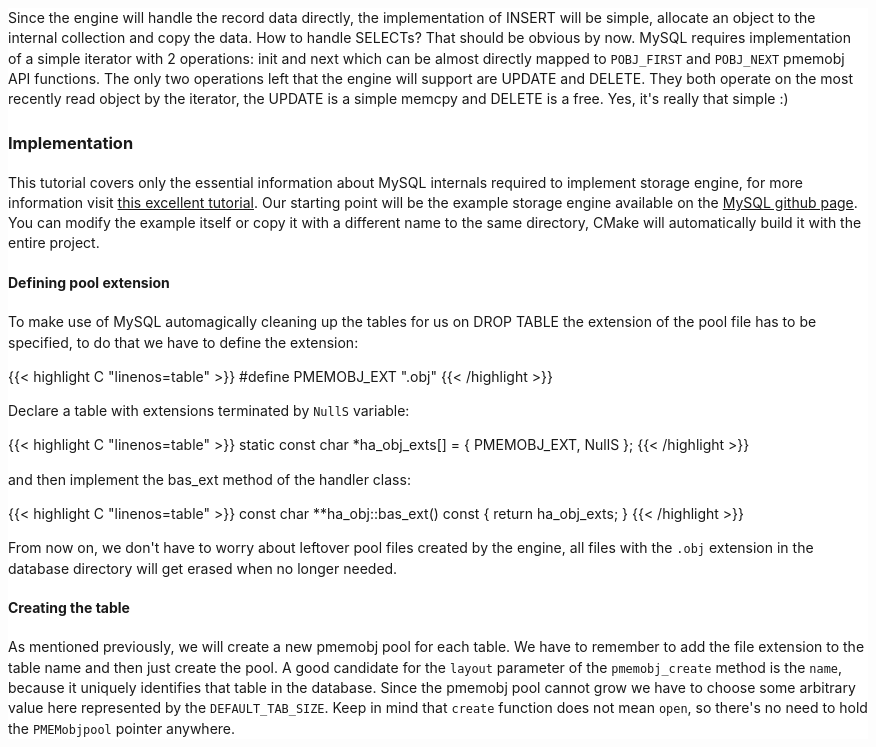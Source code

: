 Since the engine will handle the record data directly, the implementation of INSERT will be simple, allocate an object to the internal collection and copy the data. How to handle SELECTs? That should be obvious by now. MySQL requires implementation of a simple iterator with 2 operations: init and next which can be almost directly mapped to `POBJ_FIRST` and `POBJ_NEXT` pmemobj API functions. The only two operations left that the engine will support are UPDATE and DELETE. They both operate on the most recently read object by the iterator, the UPDATE is a simple memcpy and DELETE is a free. Yes, it's really that simple :)

### Implementation

This tutorial covers only the essential information about MySQL internals required to implement storage engine, for more information visit [this excellent tutorial](https://dev.mysql.com/doc/internals/en/custom-engine.html). Our starting point will be the example storage engine available on the [MySQL github page](https://github.com/mysql/mysql-server). You can modify the example itself or copy it with a different name to the same directory, CMake will automatically build it with the entire project.

#### Defining pool extension

To make use of MySQL automagically cleaning up the tables for us on DROP TABLE the extension of the pool file has to be specified, to do that we have to define the extension:

{{< highlight C "linenos=table" >}}
#define PMEMOBJ_EXT ".obj"
{{< /highlight >}}

Declare a table with extensions terminated by `NullS` variable:

{{< highlight C "linenos=table" >}}
static const char \*ha_obj_exts[] = {
PMEMOBJ_EXT,
NullS
};
{{< /highlight >}}

and then implement the bas_ext method of the handler class:

{{< highlight C "linenos=table" >}}
const char \*\*ha_obj::bas_ext() const
{
return ha_obj_exts;
}
{{< /highlight >}}

From now on, we don't have to worry about leftover pool files created by the engine, all files with the `.obj` extension in the database directory will get erased when no longer needed.

#### Creating the table

As mentioned previously, we will create a new pmemobj pool for each table. We have to remember to add the file extension to the table name and then just create the pool. A good candidate for the `layout` parameter of the `pmemobj_create` method is the `name`, because it uniquely identifies that table in the database. Since the pmemobj pool cannot grow we have to choose some arbitrary value here represented by the `DEFAULT_TAB_SIZE`. Keep in mind that `create` function does not mean `open`, so there's no need to hold the `PMEMobjpool` pointer anywhere.
